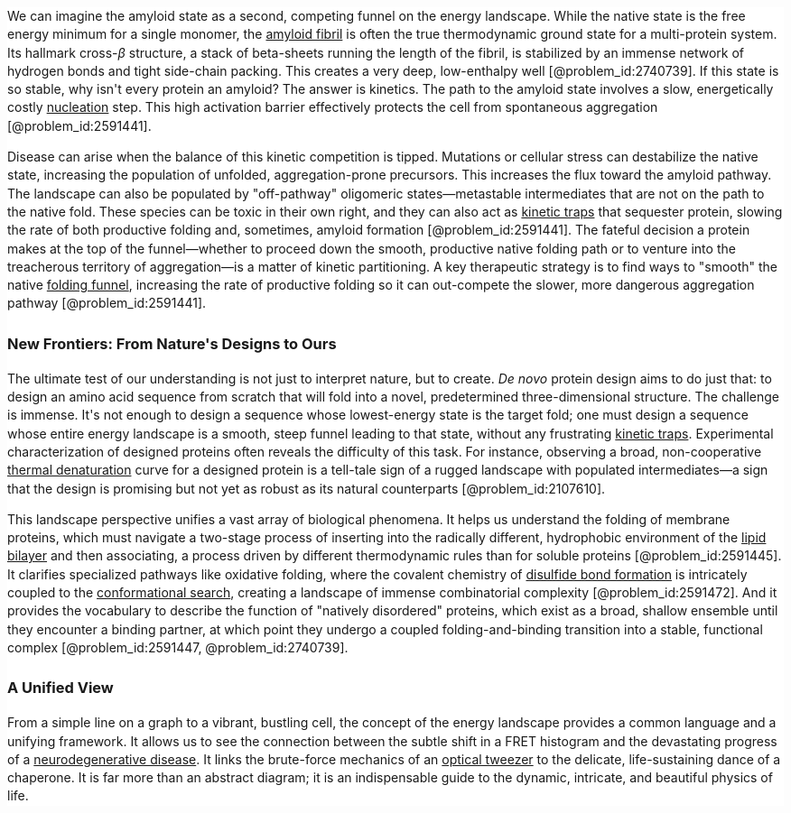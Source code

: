We can imagine the amyloid state as a second, competing funnel on the energy landscape. While the native state is the free energy minimum for a single monomer, the [amyloid fibril](@article_id:195849) is often the true thermodynamic ground state for a multi-protein system. Its hallmark cross-$\beta$ structure, a stack of beta-sheets running the length of the fibril, is stabilized by an immense network of hydrogen bonds and tight side-chain packing. This creates a very deep, low-enthalpy well [@problem_id:2740739]. If this state is so stable, why isn't every protein an amyloid? The answer is kinetics. The path to the amyloid state involves a slow, energetically costly [nucleation](@article_id:140083) step. This high activation barrier effectively protects the cell from spontaneous aggregation [@problem_id:2591441].

Disease can arise when the balance of this kinetic competition is tipped. Mutations or cellular stress can destabilize the native state, increasing the population of unfolded, aggregation-prone precursors. This increases the flux toward the amyloid pathway. The landscape can also be populated by "off-pathway" oligomeric states—metastable intermediates that are not on the path to the native fold. These species can be toxic in their own right, and they can also act as [kinetic traps](@article_id:196819) that sequester protein, slowing the rate of both productive folding and, sometimes, amyloid formation [@problem_id:2591441]. The fateful decision a protein makes at the top of the funnel—whether to proceed down the smooth, productive native folding path or to venture into the treacherous territory of aggregation—is a matter of kinetic partitioning. A key therapeutic strategy is to find ways to "smooth" the native [folding funnel](@article_id:147055), increasing the rate of productive folding so it can out-compete the slower, more dangerous aggregation pathway [@problem_id:2591441].

### New Frontiers: From Nature's Designs to Ours

The ultimate test of our understanding is not just to interpret nature, but to create. *De novo* protein design aims to do just that: to design an amino acid sequence from scratch that will fold into a novel, predetermined three-dimensional structure. The challenge is immense. It's not enough to design a sequence whose lowest-energy state is the target fold; one must design a sequence whose entire energy landscape is a smooth, steep funnel leading to that state, without any frustrating [kinetic traps](@article_id:196819). Experimental characterization of designed proteins often reveals the difficulty of this task. For instance, observing a broad, non-cooperative [thermal denaturation](@article_id:198338) curve for a designed protein is a tell-tale sign of a rugged landscape with populated intermediates—a sign that the design is promising but not yet as robust as its natural counterparts [@problem_id:2107610].

This landscape perspective unifies a vast array of biological phenomena. It helps us understand the folding of membrane proteins, which must navigate a two-stage process of inserting into the radically different, hydrophobic environment of the [lipid bilayer](@article_id:135919) and then associating, a process driven by different thermodynamic rules than for soluble proteins [@problem_id:2591445]. It clarifies specialized pathways like oxidative folding, where the covalent chemistry of [disulfide bond formation](@article_id:182576) is intricately coupled to the [conformational search](@article_id:172675), creating a landscape of immense combinatorial complexity [@problem_id:2591472]. And it provides the vocabulary to describe the function of "natively disordered" proteins, which exist as a broad, shallow ensemble until they encounter a binding partner, at which point they undergo a coupled folding-and-binding transition into a stable, functional complex [@problem_id:2591447, @problem_id:2740739].

### A Unified View

From a simple line on a graph to a vibrant, bustling cell, the concept of the energy landscape provides a common language and a unifying framework. It allows us to see the connection between the subtle shift in a FRET histogram and the devastating progress of a [neurodegenerative disease](@article_id:169208). It links the brute-force mechanics of an [optical tweezer](@article_id:167768) to the delicate, life-sustaining dance of a chaperone. It is far more than an abstract diagram; it is an indispensable guide to the dynamic, intricate, and beautiful physics of life.